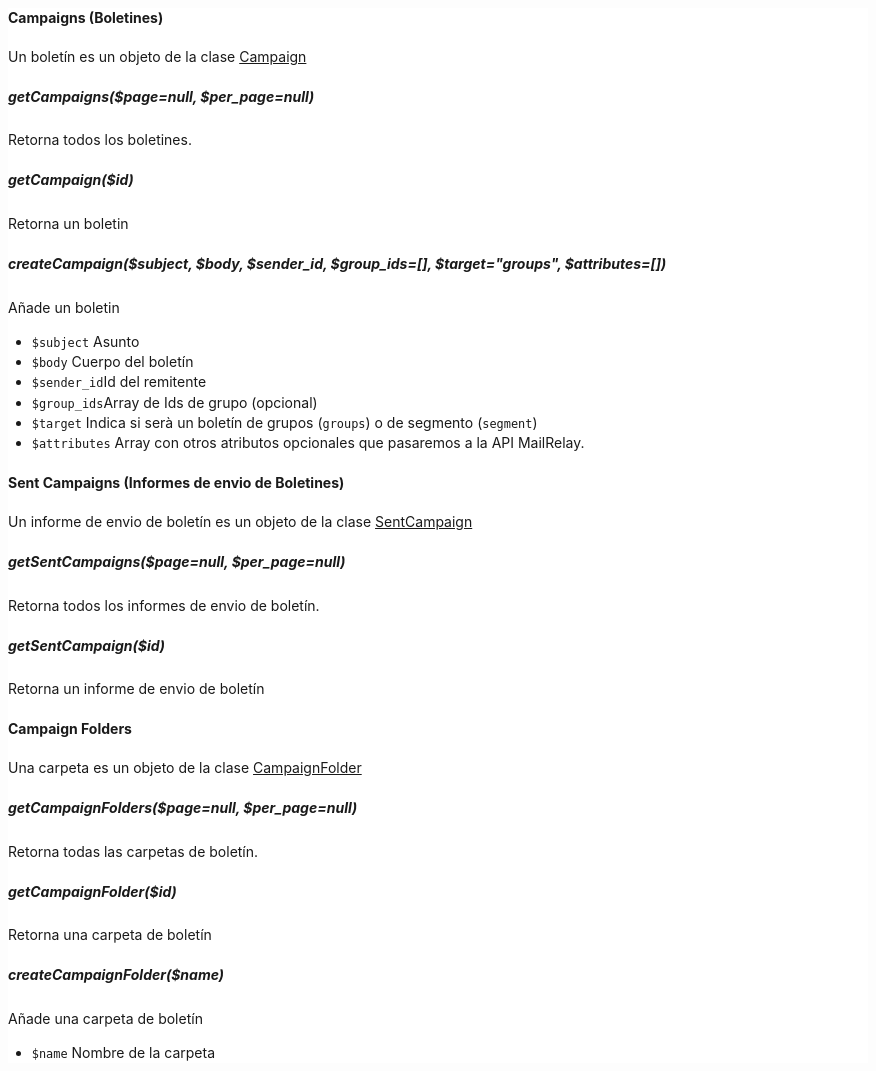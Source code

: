 




#### Campaigns (Boletines)
Un boletín es un objeto de la clase [Campaign](#clase-campaign)


##### getCampaigns($page=null, $per_page=null)
Retorna todos los boletines.



##### getCampaign($id)
Retorna un boletin
       
##### createCampaign($subject, $body, $sender_id, $group_ids=[], $target="groups", $attributes=[])
Añade un boletin

- `$subject` Asunto
- `$body` Cuerpo del boletín
- `$sender_id`Id del remitente 
- `$group_ids`Array de Ids de grupo (opcional)
- `$target` Indica si serà un boletín de grupos (`groups`) o de segmento (`segment`)
- `$attributes` Array con otros atributos opcionales que pasaremos a la API MailRelay.





#### Sent Campaigns (Informes de envio de Boletines)
Un informe de envio de boletín es un objeto de la clase [SentCampaign](#clase-sentcampaign)


##### getSentCampaigns($page=null, $per_page=null)
Retorna todos los informes de envio de boletín.


##### getSentCampaign($id)
Retorna un informe de envio de boletín


#### Campaign Folders
Una carpeta es un objeto de la clase [CampaignFolder](#clase-campaignfolder)

##### getCampaignFolders($page=null, $per_page=null)
Retorna todas las carpetas de boletín.

##### getCampaignFolder($id)
Retorna una carpeta de boletín
       
##### createCampaignFolder($name)
Añade una carpeta de boletín

- `$name` Nombre de la carpeta



